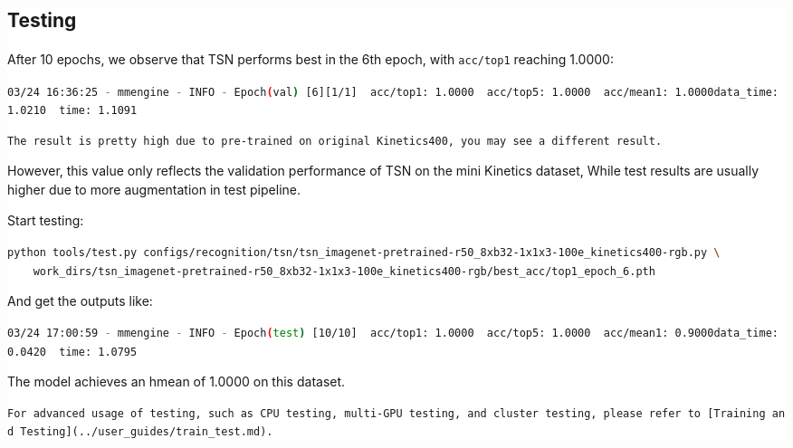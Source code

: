 ## Testing

After 10 epochs, we observe that TSN performs best in the 6th epoch, with `acc/top1` reaching 1.0000:

```Bash
03/24 16:36:25 - mmengine - INFO - Epoch(val) [6][1/1]  acc/top1: 1.0000  acc/top5: 1.0000  acc/mean1: 1.0000data_time: 1.0210  time: 1.1091
```

```{note}
The result is pretty high due to pre-trained on original Kinetics400, you may see a different result.
```

However, this value only reflects the validation performance of TSN on the mini Kinetics dataset, While test results are usually higher due to more augmentation in test pipeline.

Start testing:

```Bash
python tools/test.py configs/recognition/tsn/tsn_imagenet-pretrained-r50_8xb32-1x1x3-100e_kinetics400-rgb.py \
    work_dirs/tsn_imagenet-pretrained-r50_8xb32-1x1x3-100e_kinetics400-rgb/best_acc/top1_epoch_6.pth
```

And get the outputs like:

```Bash
03/24 17:00:59 - mmengine - INFO - Epoch(test) [10/10]  acc/top1: 1.0000  acc/top5: 1.0000  acc/mean1: 0.9000data_time: 0.0420  time: 1.0795
```

The model achieves an hmean of 1.0000 on this dataset.

```{note}
For advanced usage of testing, such as CPU testing, multi-GPU testing, and cluster testing, please refer to [Training and Testing](../user_guides/train_test.md).
```

